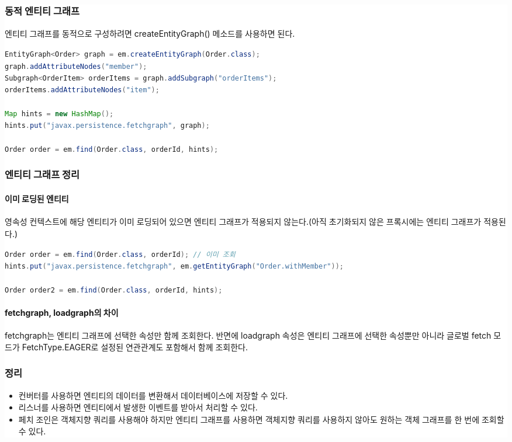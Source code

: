 ### 동적 엔티티 그래프

엔티티 그래프를 동적으로 구성하려면 createEntityGraph() 메소드를 사용하면 된다.

```java
EntityGraph<Order> graph = em.createEntityGraph(Order.class);
graph.addAttributeNodes("member");
Subgraph<OrderItem> orderItems = graph.addSubgraph("orderItems");
orderItems.addAttributeNodes("item");

Map hints = new HashMap();
hints.put("javax.persistence.fetchgraph", graph);

Order order = em.find(Order.class, orderId, hints);
```

### 엔티티 그래프 정리

#### 이미 로딩된 엔티티

영속성 컨텍스트에 해당 엔티티가 이미 로딩되어 있으면 엔티티 그래프가 적용되지 않는다.(아직 초기화되지 않은 프록시에는 엔티티 그래프가 적용된다.)

```java
Order order = em.find(Order.class, orderId); // 이미 조회
hints.put("javax.persistence.fetchgraph", em.getEntityGraph("Order.withMember"));

Order order2 = em.find(Order.class, orderId, hints);
```

#### fetchgraph, loadgraph의 차이

fetchgraph는 엔티티 그래프에 선택한 속성만 함께 조회한다. 반면에 loadgraph 속성은 엔티티 그래프에 선택한 속성뿐만 아니라 글로벌 fetch 모드가 FetchType.EAGER로 설정된 연관관계도 포함해서 함께 조회한다.

### 정리

* 컨버터를 사용하면 엔티티의 데이터를 변환해서 데이터베이스에 저장할 수 있다.
* 리스너를 사용하면 엔티티에서 발생한 이벤트를 받아서 처리할 수 있다.
* 페치 조인은 객체지향 쿼리를 사용해야 하지만 엔티티 그래프를 사용하면 객체지향 쿼리를 사용하지 않아도 원하는 객체 그래프를 한 번에 조회할 수 있다.
